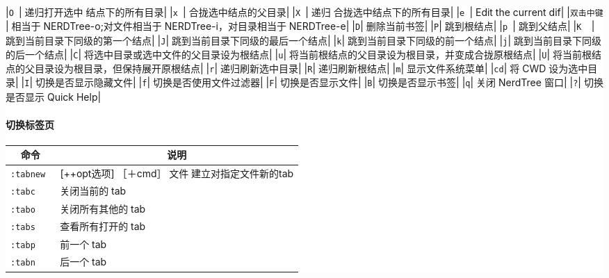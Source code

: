 |`O `|      			递归打开选中 结点下的所有目录|
|`x `|      			合拢选中结点的父目录|
|`X `|      			递归 合拢选中结点下的所有目录|
|`e `|      			Edit the current dif|
|`双击中键 `|   相当于 NERDTree-o;对文件相当于 NERDTree-i，对目录相当于 NERDTree-e|
|`D`|       删除当前书签|
|`P`|       跳到根结点|
|`p `|      跳到父结点|
|`K  `|     跳到当前目录下同级的第一个结点|
|`J`|       跳到当前目录下同级的最后一个结点|
|`k`|       跳到当前目录下同级的前一个结点|
|`j`|       跳到当前目录下同级的后一个结点|
|`C`|       将选中目录或选中文件的父目录设为根结点|
|`u`|       将当前根结点的父目录设为根目录，并变成合拢原根结点|
|`U`|       将当前根结点的父目录设为根目录，但保持展开原根结点|
|`r`|       递归刷新选中目录|
|`R`|       递归刷新根结点|
|`m`|       显示文件系统菜单|
|`cd`|      将 CWD 设为选中目录|
|`I`|       切换是否显示隐藏文件|
|`f`|       切换是否使用文件过滤器|
|`F`|       切换是否显示文件|
|`B`|       切换是否显示书签|
|`q`|       关闭 NerdTree 窗口|
|`?`|       切换是否显示 Quick Help|

#### 切换标签页

 |命令 | 说明 |
|--------|--------|
|`:tabnew `|[++opt选项] ［＋cmd］ 文件      建立对指定文件新的tab|
|`:tabc   `|关闭当前的 tab|
|`:tabo   `|关闭所有其他的 tab|
|`:tabs   `|查看所有打开的 tab|
|`:tabp   `|前一个 tab|
|`:tabn   `|后一个 tab|
